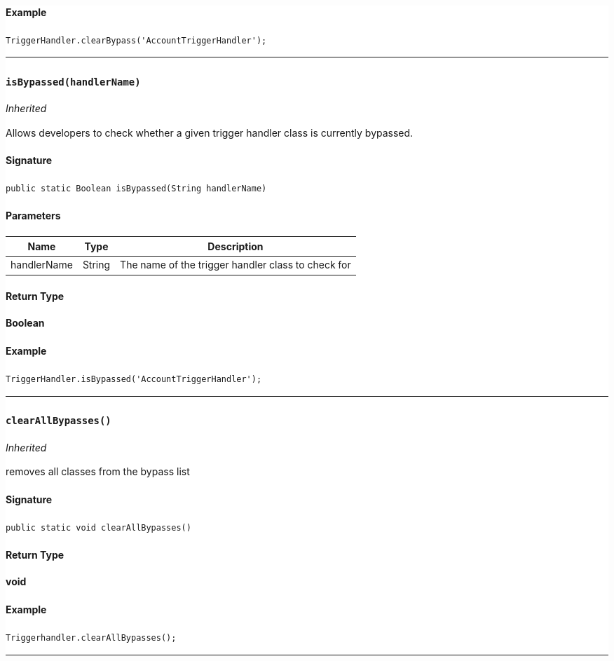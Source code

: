 #### Example
```apex
TriggerHandler.clearBypass('AccountTriggerHandler');
```

---

### `isBypassed(handlerName)`

*Inherited*

Allows developers to check whether a given trigger 
handler class is currently bypassed.

#### Signature
```apex
public static Boolean isBypassed(String handlerName)
```

#### Parameters
| Name | Type | Description |
|------|------|-------------|
| handlerName | String | The name of the trigger handler class to check for |

#### Return Type
**Boolean**

#### Example
```apex
TriggerHandler.isBypassed('AccountTriggerHandler');
```

---

### `clearAllBypasses()`

*Inherited*

removes all classes from the bypass list

#### Signature
```apex
public static void clearAllBypasses()
```

#### Return Type
**void**

#### Example
```apex
Triggerhandler.clearAllBypasses();
```

---

